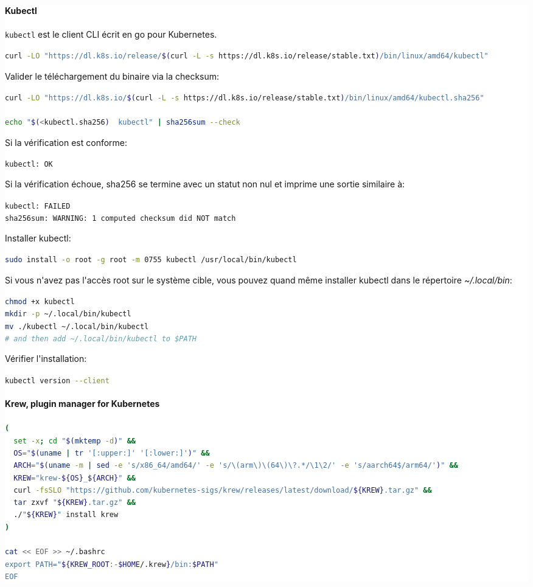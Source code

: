 #### Kubectl

`kubectl` est le client CLI écrit en go pour Kubernetes. 

```bash
curl -LO "https://dl.k8s.io/release/$(curl -L -s https://dl.k8s.io/release/stable.txt)/bin/linux/amd64/kubectl"
```

Valider le téléchargement du binaire via la checksum:

```bash
curl -LO "https://dl.k8s.io/$(curl -L -s https://dl.k8s.io/release/stable.txt)/bin/linux/amd64/kubectl.sha256"

echo "$(<kubectl.sha256)  kubectl" | sha256sum --check
```

Si la vérification est conforme:

```bash
kubectl: OK
```

Si la vérification échoue, sha256 se termine avec un statut non nul et imprime une sortie similaire à:

```bash
kubectl: FAILED
sha256sum: WARNING: 1 computed checksum did NOT match
```

Installer kubectl:

```bash
sudo install -o root -g root -m 0755 kubectl /usr/local/bin/kubectl
```

Si vous n'avez pas l'accès root sur le système cible, vous pouvez quand même installer kubectl dans le répertoire *~/.local/bin*:

```bash
chmod +x kubectl
mkdir -p ~/.local/bin/kubectl
mv ./kubectl ~/.local/bin/kubectl
# and then add ~/.local/bin/kubectl to $PATH
```

Vérifier l'installation:

```bash
kubectl version --client
```

#### Krew, plugin manager for Kubernetes

```bash
(
  set -x; cd "$(mktemp -d)" &&
  OS="$(uname | tr '[:upper:]' '[:lower:]')" &&
  ARCH="$(uname -m | sed -e 's/x86_64/amd64/' -e 's/\(arm\)\(64\)\?.*/\1\2/' -e 's/aarch64$/arm64/')" &&
  KREW="krew-${OS}_${ARCH}" &&
  curl -fsSLO "https://github.com/kubernetes-sigs/krew/releases/latest/download/${KREW}.tar.gz" &&
  tar zxvf "${KREW}.tar.gz" &&
  ./"${KREW}" install krew
)

cat << EOF >> ~/.bashrc 
export PATH="${KREW_ROOT:-$HOME/.krew}/bin:$PATH"
EOF 
```
